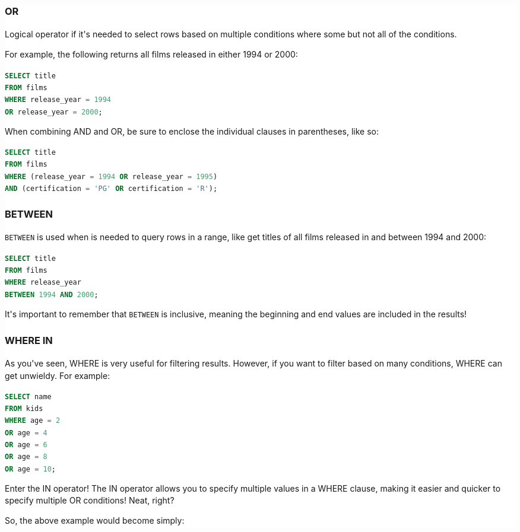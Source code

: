 ### OR

Logical operator if it's needed to select rows based on multiple conditions where some but not all of the conditions.

For example, the following returns all films released in either 1994 or 2000:

```SQL
SELECT title
FROM films
WHERE release_year = 1994
OR release_year = 2000;
```

When combining AND and OR, be sure to enclose the individual clauses in parentheses, like so:

```SQL
SELECT title
FROM films
WHERE (release_year = 1994 OR release_year = 1995)
AND (certification = 'PG' OR certification = 'R');
```

### BETWEEN

`BETWEEN` is used when is needed to query rows in a range, like get titles of all films released in and between 1994 and 2000:

```SQL
SELECT title
FROM films
WHERE release_year
BETWEEN 1994 AND 2000;
```

It's important to remember that `BETWEEN` is inclusive, meaning the beginning and end values are included in the results!

### WHERE IN

As you've seen, WHERE is very useful for filtering results. However, if you want to filter based on many conditions, WHERE can get unwieldy. For example:

```SQL
SELECT name
FROM kids
WHERE age = 2
OR age = 4
OR age = 6
OR age = 8
OR age = 10;
```

Enter the IN operator! The IN operator allows you to specify multiple values in a WHERE clause, making it easier and quicker to specify multiple OR conditions! Neat, right?

So, the above example would become simply:
